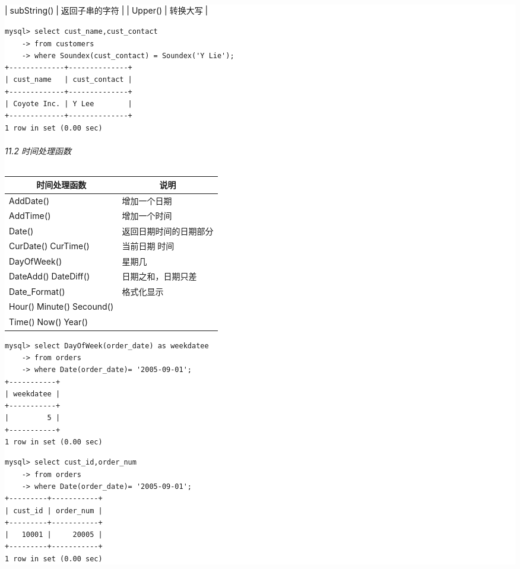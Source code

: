 | subString() | 返回子串的字符          |
| Upper()     | 转换大写                |



```mysql
mysql> select cust_name,cust_contact
    -> from customers
    -> where Soundex(cust_contact) = Soundex('Y Lie');
+-------------+--------------+
| cust_name   | cust_contact |
+-------------+--------------+
| Coyote Inc. | Y Lee        |
+-------------+--------------+
1 row in set (0.00 sec)
```

###### 11.2	时间处理函数

| 时间处理函数                | 说明                   |
| --------------------------- | ---------------------- |
| AddDate()                   | 增加一个日期           |
| AddTime()                   | 增加一个时间           |
| Date()                      | 返回日期时间的日期部分 |
| CurDate()   CurTime()       | 当前日期   时间        |
| DayOfWeek()                 | 星期几                 |
| DateAdd()   DateDiff()      | 日期之和，日期只差     |
| Date_Format()               | 格式化显示             |
| Hour() Minute()   Secound() |                        |
| Time()  Now()   Year()      |                        |

```mysql
mysql> select DayOfWeek(order_date) as weekdatee
    -> from orders
    -> where Date(order_date)= '2005-09-01';
+-----------+
| weekdatee |
+-----------+
|         5 |
+-----------+
1 row in set (0.00 sec)
```

```mysql
mysql> select cust_id,order_num
    -> from orders
    -> where Date(order_date)= '2005-09-01';
+---------+-----------+
| cust_id | order_num |
+---------+-----------+
|   10001 |     20005 |
+---------+-----------+
1 row in set (0.00 sec)
```
